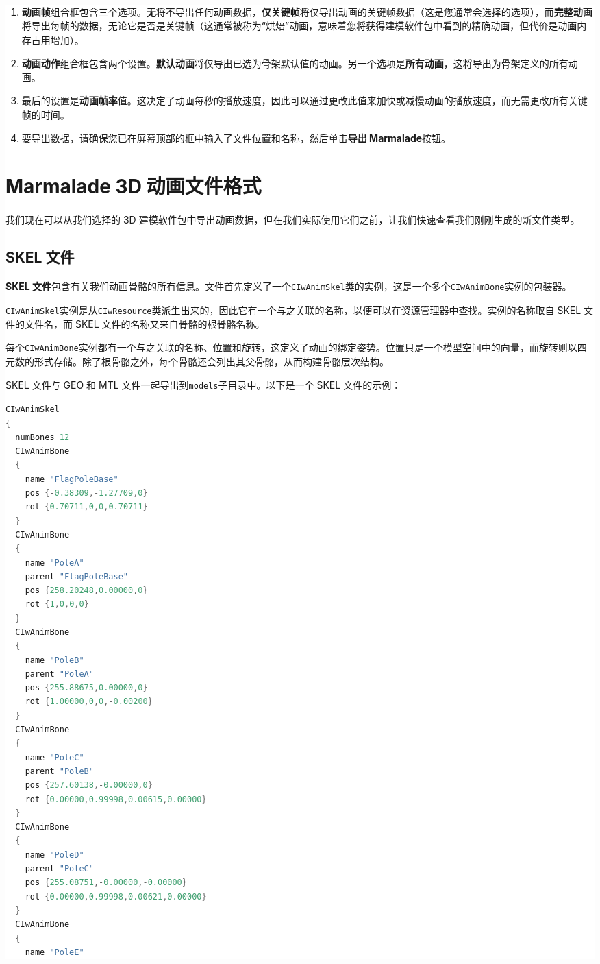 1.  **动画帧**组合框包含三个选项。**无**将不导出任何动画数据，**仅关键帧**将仅导出动画的关键帧数据（这是您通常会选择的选项），而**完整动画**将导出每帧的数据，无论它是否是关键帧（这通常被称为“烘焙”动画，意味着您将获得建模软件包中看到的精确动画，但代价是动画内存占用增加）。

1.  **动画动作**组合框包含两个设置。**默认动画**将仅导出已选为骨架默认值的动画。另一个选项是**所有动画**，这将导出为骨架定义的所有动画。

1.  最后的设置是**动画帧率**值。这决定了动画每秒的播放速度，因此可以通过更改此值来加快或减慢动画的播放速度，而无需更改所有关键帧的时间。

1.  要导出数据，请确保您已在屏幕顶部的框中输入了文件位置和名称，然后单击**导出 Marmalade**按钮。

# Marmalade 3D 动画文件格式

我们现在可以从我们选择的 3D 建模软件包中导出动画数据，但在我们实际使用它们之前，让我们快速查看我们刚刚生成的新文件类型。

## SKEL 文件

**SKEL 文件**包含有关我们动画骨骼的所有信息。文件首先定义了一个`CIwAnimSkel`类的实例，这是一个多个`CIwAnimBone`实例的包装器。

`CIwAnimSkel`实例是从`CIwResource`类派生出来的，因此它有一个与之关联的名称，以便可以在资源管理器中查找。实例的名称取自 SKEL 文件的文件名，而 SKEL 文件的名称又来自骨骼的根骨骼名称。

每个`CIwAnimBone`实例都有一个与之关联的名称、位置和旋转，这定义了动画的绑定姿势。位置只是一个模型空间中的向量，而旋转则以四元数的形式存储。除了根骨骼之外，每个骨骼还会列出其父骨骼，从而构建骨骼层次结构。

SKEL 文件与 GEO 和 MTL 文件一起导出到`models`子目录中。以下是一个 SKEL 文件的示例：

```swift
CIwAnimSkel
{
  numBones 12
  CIwAnimBone
  {
    name "FlagPoleBase"
    pos {-0.38309,-1.27709,0}
    rot {0.70711,0,0,0.70711}
  }
  CIwAnimBone
  {
    name "PoleA"
    parent "FlagPoleBase"
    pos {258.20248,0.00000,0}
    rot {1,0,0,0}
  }
  CIwAnimBone
  {
    name "PoleB"
    parent "PoleA"
    pos {255.88675,0.00000,0}
    rot {1.00000,0,0,-0.00200}
  }
  CIwAnimBone
  {
    name "PoleC"
    parent "PoleB"
    pos {257.60138,-0.00000,0}
    rot {0.00000,0.99998,0.00615,0.00000}
  }
  CIwAnimBone
  {
    name "PoleD"
    parent "PoleC"
    pos {255.08751,-0.00000,-0.00000}
    rot {0.00000,0.99998,0.00621,0.00000}
  }
  CIwAnimBone
  {
    name "PoleE"
```